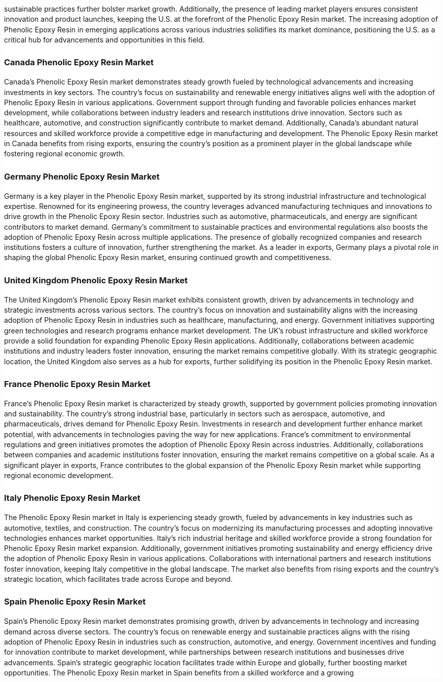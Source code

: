 sustainable practices further bolster market growth. Additionally, the presence of leading market players ensures consistent innovation and product launches, keeping the U.S. at the forefront of the Phenolic Epoxy Resin market. The increasing adoption of Phenolic Epoxy Resin in emerging applications across various industries solidifies its market dominance, positioning the U.S. as a critical hub for advancements and opportunities in this field.</p><h3>Canada Phenolic Epoxy Resin Market</h3><p>Canada&rsquo;s Phenolic Epoxy Resin market demonstrates steady growth fueled by technological advancements and increasing investments in key sectors. The country&rsquo;s focus on sustainability and renewable energy initiatives aligns well with the adoption of Phenolic Epoxy Resin in various applications. Government support through funding and favorable policies enhances market development, while collaborations between industry leaders and research institutions drive innovation. Sectors such as healthcare, automotive, and construction significantly contribute to market demand. Additionally, Canada&rsquo;s abundant natural resources and skilled workforce provide a competitive edge in manufacturing and development. The Phenolic Epoxy Resin market in Canada benefits from rising exports, ensuring the country&rsquo;s position as a prominent player in the global landscape while fostering regional economic growth.</p><h3>Germany Phenolic Epoxy Resin Market</h3><p>Germany is a key player in the Phenolic Epoxy Resin market, supported by its strong industrial infrastructure and technological expertise. Renowned for its engineering prowess, the country leverages advanced manufacturing techniques and innovations to drive growth in the Phenolic Epoxy Resin sector. Industries such as automotive, pharmaceuticals, and energy are significant contributors to market demand. Germany&rsquo;s commitment to sustainable practices and environmental regulations also boosts the adoption of Phenolic Epoxy Resin across multiple applications. The presence of globally recognized companies and research institutions fosters a culture of innovation, further strengthening the market. As a leader in exports, Germany plays a pivotal role in shaping the global Phenolic Epoxy Resin market, ensuring continued growth and competitiveness.</p><h3>United Kingdom Phenolic Epoxy Resin Market</h3><p>The United Kingdom&rsquo;s Phenolic Epoxy Resin market exhibits consistent growth, driven by advancements in technology and strategic investments across various sectors. The country&rsquo;s focus on innovation and sustainability aligns with the increasing adoption of Phenolic Epoxy Resin in industries such as healthcare, manufacturing, and energy. Government initiatives supporting green technologies and research programs enhance market development. The UK&rsquo;s robust infrastructure and skilled workforce provide a solid foundation for expanding Phenolic Epoxy Resin applications. Additionally, collaborations between academic institutions and industry leaders foster innovation, ensuring the market remains competitive globally. With its strategic geographic location, the United Kingdom also serves as a hub for exports, further solidifying its position in the Phenolic Epoxy Resin market.</p><h3>France Phenolic Epoxy Resin Market</h3><p>France&rsquo;s Phenolic Epoxy Resin market is characterized by steady growth, supported by government policies promoting innovation and sustainability. The country&rsquo;s strong industrial base, particularly in sectors such as aerospace, automotive, and pharmaceuticals, drives demand for Phenolic Epoxy Resin. Investments in research and development further enhance market potential, with advancements in technologies paving the way for new applications. France&rsquo;s commitment to environmental regulations and green initiatives promotes the adoption of Phenolic Epoxy Resin across industries. Additionally, collaborations between companies and academic institutions foster innovation, ensuring the market remains competitive on a global scale. As a significant player in exports, France contributes to the global expansion of the Phenolic Epoxy Resin market while supporting regional economic development.</p><h3>Italy Phenolic Epoxy Resin Market</h3><p>The Phenolic Epoxy Resin market in Italy is experiencing steady growth, fueled by advancements in key industries such as automotive, textiles, and construction. The country&rsquo;s focus on modernizing its manufacturing processes and adopting innovative technologies enhances market opportunities. Italy&rsquo;s rich industrial heritage and skilled workforce provide a strong foundation for Phenolic Epoxy Resin market expansion. Additionally, government initiatives promoting sustainability and energy efficiency drive the adoption of Phenolic Epoxy Resin in various applications. Collaborations with international partners and research institutions foster innovation, keeping Italy competitive in the global landscape. The market also benefits from rising exports and the country&rsquo;s strategic location, which facilitates trade across Europe and beyond.</p><h3>Spain Phenolic Epoxy Resin Market</h3><p>Spain&rsquo;s Phenolic Epoxy Resin market demonstrates promising growth, driven by advancements in technology and increasing demand across diverse sectors. The country&rsquo;s focus on renewable energy and sustainable practices aligns with the rising adoption of Phenolic Epoxy Resin in industries such as construction, automotive, and energy. Government incentives and funding for innovation contribute to market development, while partnerships between research institutions and businesses drive advancements. Spain&rsquo;s strategic geographic location facilitates trade within Europe and globally, further boosting market opportunities. The Phenolic Epoxy Resin market in Spain benefits from a skilled workforce and a growing